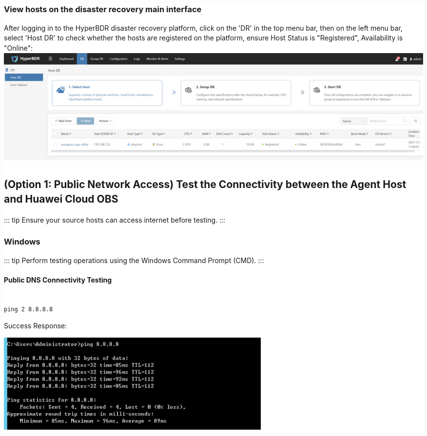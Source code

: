 ### View hosts on the disaster recovery main interface
After logging in to the HyperBDR disaster recovery platform, click on the 'DR' in the top menu bar, then on the left menu bar, select 'Host DR' to check whether the hosts are registered on the platform, ensure Host Status is "Registered", Availability is "Online":
![agent-pre-settings-40.png](./images/agent-pre-settings-40.png)



## (Option 1: Public Network Access) Test the Connectivity between the Agent Host and Huawei Cloud OBS

::: tip
Ensure your source hosts can access internet before testing.
:::

### Windows

::: tip
Perform testing operations using the Windows Command Prompt (CMD).
:::

#### Public DNS Connectivity Testing
```shell

ping 2 8.8.8.8

```

Success Response:

![agent-pre-settings-41.png](./images/agent-pre-settings-41.png)
